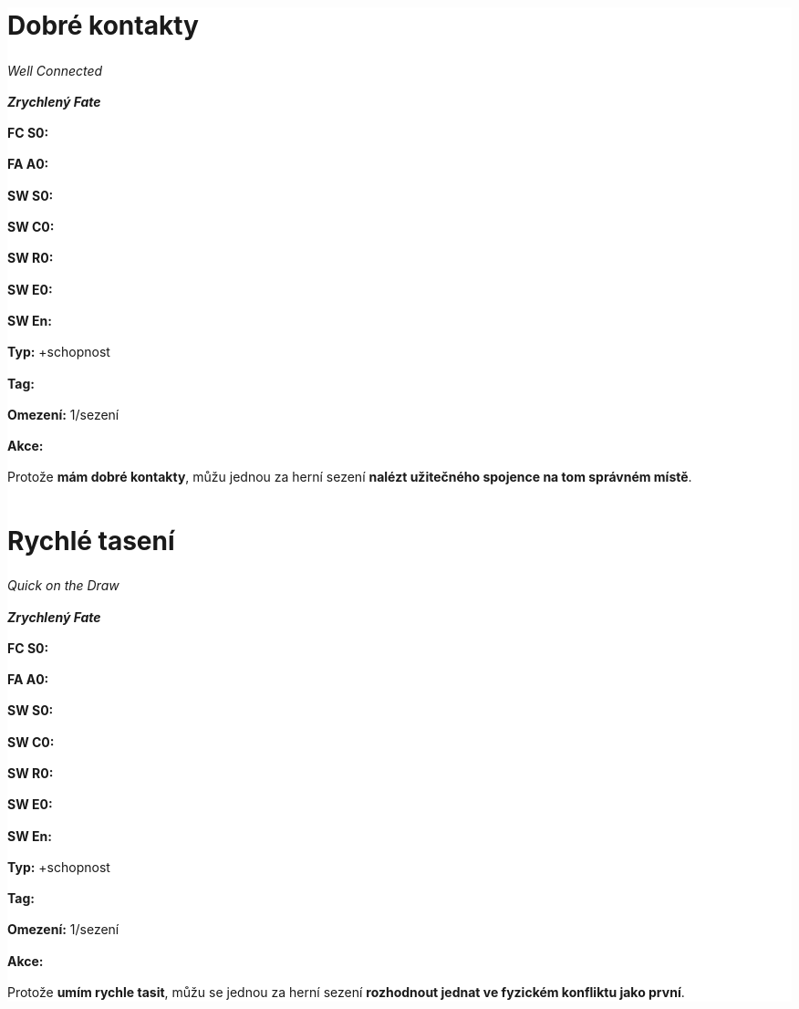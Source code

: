 # Dobré kontakty

*Well Connected*

***Zrychlený Fate***

**FC S0:** 

**FA A0:** 

**SW S0:** 

**SW C0:** 

**SW R0:**

**SW E0:** 

**SW En:** 

**Typ:** +schopnost

**Tag:** 

**Omezení:** 1/sezení

**Akce:**

Protože  **mám dobré kontakty**, můžu jednou za herní sezení  **nalézt užitečného spojence na tom správném místě**.

# Rychlé tasení

*Quick on the Draw*

***Zrychlený Fate***

**FC S0:** 

**FA A0:** 

**SW S0:** 

**SW C0:** 

**SW R0:**

**SW E0:** 

**SW En:** 

**Typ:** +schopnost

**Tag:** 

**Omezení:** 1/sezení

**Akce:**

Protože  **umím rychle tasit**, můžu se jednou za herní sezení  **rozhodnout jednat ve fyzickém konfliktu jako první**.
